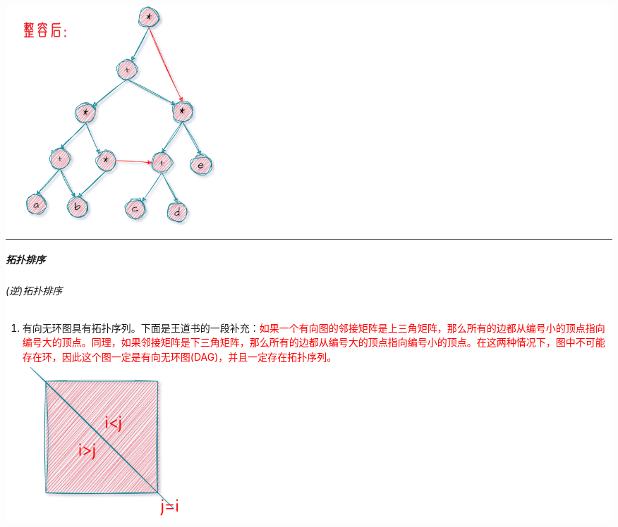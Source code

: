 <img src="./assets/image-20240329215945836.png" alt="image-20240329215945836" style="zoom:66%;" />



---



##### 拓扑排序

###### (逆)拓扑排序

1. 有向无环图具有拓扑序列。下面是王道书的一段补充：<span style="color:red">如果一个有向图的邻接矩阵是上三角矩阵，那么所有的边都从编号小的顶点指向编号大的顶点。同理，如果邻接矩阵是下三角矩阵，那么所有的边都从编号大的顶点指向编号小的顶点。在这两种情况下，图中不可能存在环，因此这个图一定是有向无环图(DAG)，并且一定存在拓扑序列。</span><br><img src="./assets/image-20240330215606866.png" alt="image-20240330215606866" style="zoom:66%;" />
